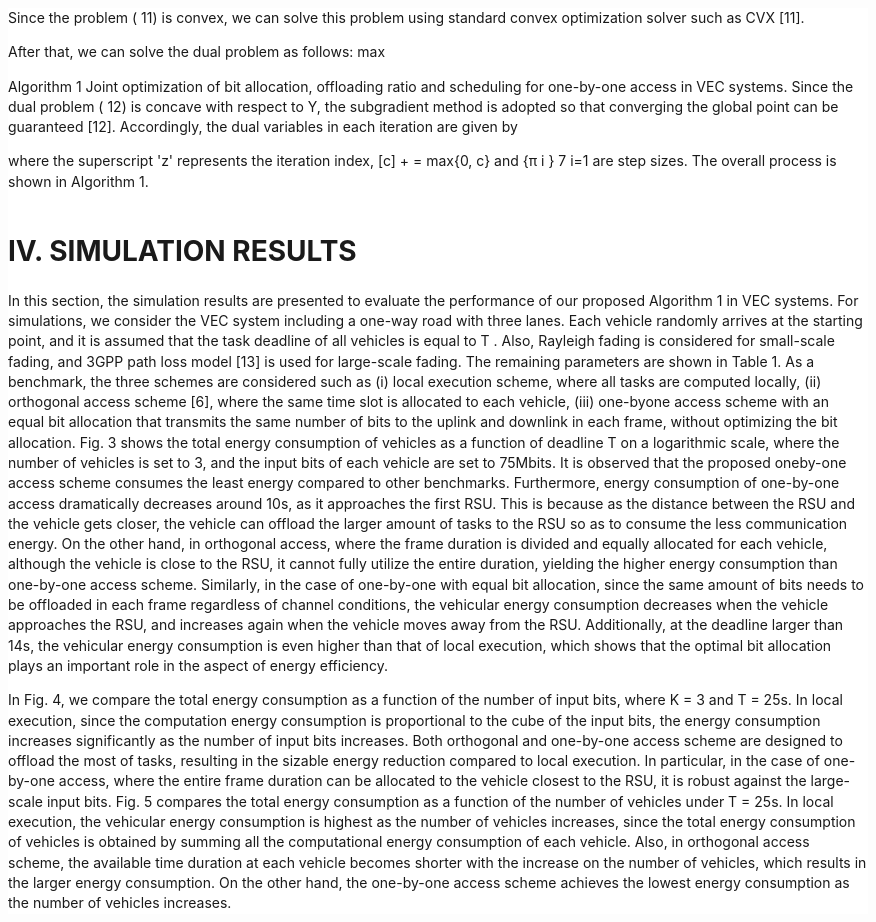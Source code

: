 Since the problem ( 11) is convex, we can solve this problem using standard convex optimization solver such as CVX [11].

After that, we can solve the dual problem as follows: max

Algorithm 1 Joint optimization of bit allocation, offloading ratio and scheduling for one-by-one access in VEC systems. Since the dual problem ( 12) is concave with respect to Y, the subgradient method is adopted so that converging the global point can be guaranteed [12]. Accordingly, the dual variables in each iteration are given by

where the superscript 'z' represents the iteration index, [c] + = max{0, c} and {π i } 7 i=1 are step sizes. The overall process is shown in Algorithm 1.

# IV. SIMULATION RESULTS

In this section, the simulation results are presented to evaluate the performance of our proposed Algorithm 1 in VEC systems. For simulations, we consider the VEC system including a one-way road with three lanes. Each vehicle randomly  arrives at the starting point, and it is assumed that the task deadline of all vehicles is equal to T . Also, Rayleigh fading is considered for small-scale fading, and 3GPP path loss model [13] is used for large-scale fading. The remaining parameters are shown in Table 1. As a benchmark, the three schemes are considered such as (i) local execution scheme, where all tasks are computed locally, (ii) orthogonal access scheme [6], where the same time slot is allocated to each vehicle, (iii) one-byone access scheme with an equal bit allocation that transmits the same number of bits to the uplink and downlink in each frame, without optimizing the bit allocation. Fig. 3 shows the total energy consumption of vehicles as a function of deadline T on a logarithmic scale, where the number of vehicles is set to 3, and the input bits of each vehicle are set to 75Mbits. It is observed that the proposed oneby-one access scheme consumes the least energy compared to other benchmarks. Furthermore, energy consumption of one-by-one access dramatically decreases around 10s, as it approaches the first RSU. This is because as the distance between the RSU and the vehicle gets closer, the vehicle can offload the larger amount of tasks to the RSU so as to consume the less communication energy. On the other hand, in orthogonal access, where the frame duration is divided and equally allocated for each vehicle, although the vehicle is close to the RSU, it cannot fully utilize the entire duration, yielding the higher energy consumption than one-by-one access scheme. Similarly, in the case of one-by-one with equal bit allocation, since the same amount of bits needs to be offloaded in each frame regardless of channel conditions, the vehicular energy consumption decreases when the vehicle approaches the RSU, and increases again when the vehicle moves away from the RSU. Additionally, at the deadline larger than 14s, the vehicular energy consumption is even higher than that of local execution, which shows that the optimal bit allocation plays an important role in the aspect of energy efficiency.

In Fig. 4, we compare the total energy consumption as a function of the number of input bits, where K = 3 and T = 25s. In local execution, since the computation energy consumption is proportional to the cube of the input bits, the energy consumption increases significantly as the number of input bits increases. Both orthogonal and one-by-one access scheme are designed to offload the most of tasks, resulting in the sizable energy reduction compared to local execution. In particular, in the case of one-by-one access, where the entire frame duration can be allocated to the vehicle closest to the RSU, it is robust against the large-scale input bits. Fig. 5 compares the total energy consumption as a function of the number of vehicles under T = 25s. In local execution, the vehicular energy consumption is highest as the number of vehicles increases, since the total energy consumption of vehicles is obtained by summing all the computational energy consumption of each vehicle. Also, in orthogonal access scheme, the available time duration at each vehicle becomes shorter with the increase on the number of vehicles, which results in the larger energy consumption. On the other hand, the one-by-one access scheme achieves the lowest energy consumption as the number of vehicles increases.
